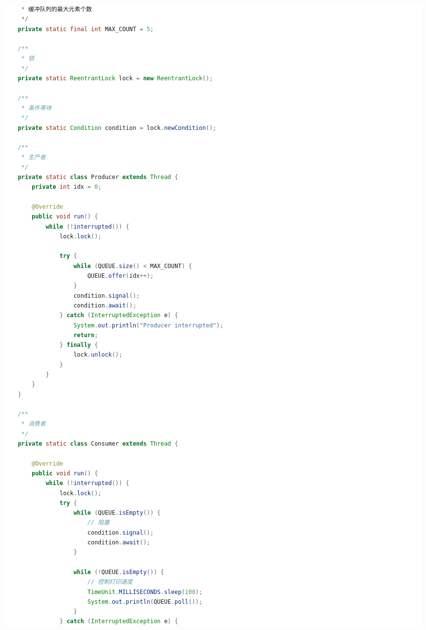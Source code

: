 ```java
     * 缓冲队列的最大元素个数
     */
    private static final int MAX_COUNT = 5;

    /**
     * 锁
     */
    private static ReentrantLock lock = new ReentrantLock();

    /**
     * 条件等待
     */
    private static Condition condition = lock.newCondition();

    /**
     * 生产者
     */
    private static class Producer extends Thread {
        private int idx = 0;

        @Override
        public void run() {
            while (!interrupted()) {
                lock.lock();

                try {
                    while (QUEUE.size() < MAX_COUNT) {
                        QUEUE.offer(idx++);
                    }
                    condition.signal();
                    condition.await();
                } catch (InterruptedException e) {
                    System.out.println("Producer interrupted");
                    return;
                } finally {
                    lock.unlock();
                }
            }
        }
    }

    /**
     * 消费者
     */
    private static class Consumer extends Thread {

        @Override
        public void run() {
            while (!interrupted()) {
                lock.lock();
                try {
                    while (QUEUE.isEmpty()) {
                        // 阻塞
                        condition.signal();
                        condition.await();
                    }

                    while (!QUEUE.isEmpty()) {
                        // 控制打印速度
                        TimeUnit.MILLISECONDS.sleep(100);
                        System.out.println(QUEUE.poll());
                    }
                } catch (InterruptedException e) {
```